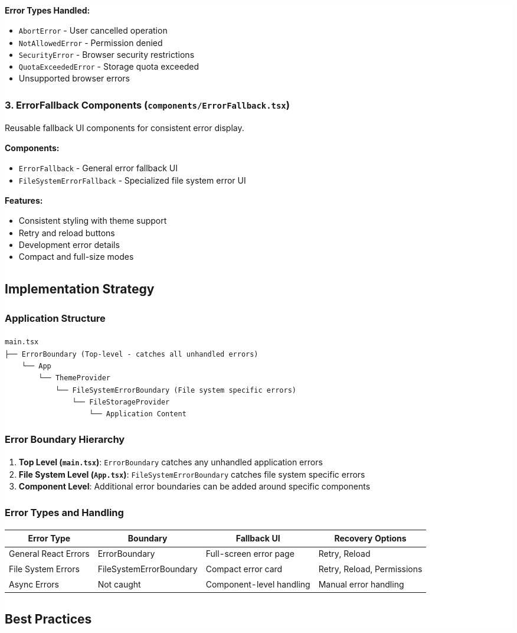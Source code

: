 **Error Types Handled:**
- `AbortError` - User cancelled operation
- `NotAllowedError` - Permission denied
- `SecurityError` - Browser security restrictions
- `QuotaExceededError` - Storage quota exceeded
- Unsupported browser errors

### 3. ErrorFallback Components (`components/ErrorFallback.tsx`)

Reusable fallback UI components for consistent error display.

**Components:**
- `ErrorFallback` - General error fallback UI
- `FileSystemErrorFallback` - Specialized file system error UI

**Features:**
- Consistent styling with theme support
- Retry and reload buttons
- Development error details
- Compact and full-size modes

## Implementation Strategy

### Application Structure

```
main.tsx
├── ErrorBoundary (Top-level - catches all unhandled errors)
    └── App
        └── ThemeProvider
            └── FileSystemErrorBoundary (File system specific errors)
                └── FileStorageProvider
                    └── Application Content
```

### Error Boundary Hierarchy

1. **Top Level (`main.tsx`)**: `ErrorBoundary` catches any unhandled application errors
2. **File System Level (`App.tsx`)**: `FileSystemErrorBoundary` catches file system specific errors
3. **Component Level**: Additional error boundaries can be added around specific components

### Error Types and Handling

| Error Type | Boundary | Fallback UI | Recovery Options |
|------------|----------|-------------|------------------|
| General React Errors | ErrorBoundary | Full-screen error page | Retry, Reload |
| File System Errors | FileSystemErrorBoundary | Compact error card | Retry, Reload, Permissions |
| Async Errors | Not caught | Component-level handling | Manual error handling |

## Best Practices

